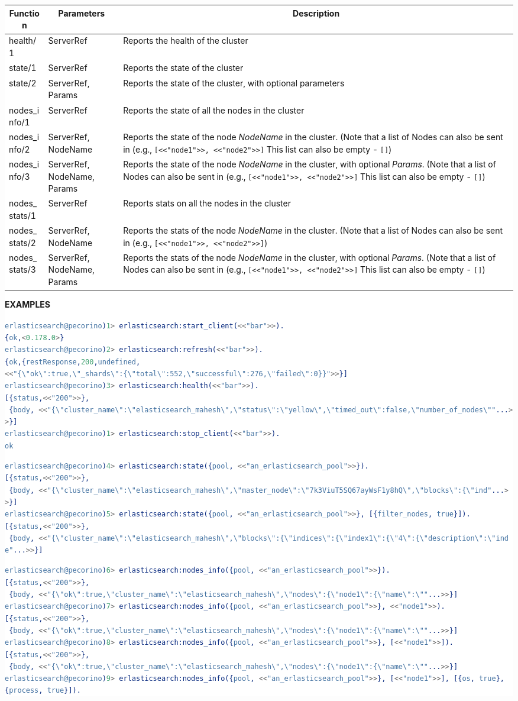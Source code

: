 Function | Parameters | Description
----- | ----------- | --------
health/1 | ServerRef  | Reports the health of the cluster
state/1 | ServerRef  | Reports the state of the cluster
state/2 | ServerRef, Params  | Reports the state of the cluster, with optional parameters
nodes_info/1 | ServerRef  | Reports the state of all the nodes in the cluster
nodes_info/2 | ServerRef, NodeName  | Reports the state of the node _NodeName_ in the cluster. (Note that a list of Nodes can also be sent in (e.g., ```[<<"node1">>, <<"node2">>]``` This list can also be empty - ```[]```)
nodes_info/3 | ServerRef, NodeName, Params  | Reports the state of the node _NodeName_ in the cluster, with optional _Params_. (Note that a list of Nodes can also be sent in (e.g., ```[<<"node1">>, <<"node2">>]``` This list can also be empty - ```[]```)
nodes_stats/1 | ServerRef  | Reports stats on all the nodes in the cluster
nodes_stats/2 | ServerRef, NodeName  | Reports the stats of the node _NodeName_ in the cluster. (Note that a list of Nodes can also be sent in (e.g., ```[<<"node1">>, <<"node2">>]```)
nodes_stats/3 | ServerRef, NodeName, Params  | Reports the stats of the node _NodeName_ in the cluster, with optional _Params_. (Note that a list of Nodes can also be sent in (e.g., ```[<<"node1">>, <<"node2">>]``` This list can also be empty - ```[]```)


**EXAMPLES**
```erlang
erlasticsearch@pecorino)1> erlasticsearch:start_client(<<"bar">>).
{ok,<0.178.0>}
erlasticsearch@pecorino)2> erlasticsearch:refresh(<<"bar">>).                                                                                   {ok,{restResponse,200,undefined,                                                                                                                                               <<"{\"ok\":true,\"_shards\":{\"total\":552,\"successful\":276,\"failed\":0}}">>}]
erlasticsearch@pecorino)3> erlasticsearch:health(<<"bar">>).                          
[{status,<<"200">>},
 {body, <<"{\"cluster_name\":\"elasticsearch_mahesh\",\"status\":\"yellow\",\"timed_out\":false,\"number_of_nodes\""...>>}]
erlasticsearch@pecorino)1> erlasticsearch:stop_client(<<"bar">>).
ok
```
```erlang
erlasticsearch@pecorino)4> erlasticsearch:state({pool, <<"an_erlasticsearch_pool">>}).
[{status,<<"200">>},
 {body, <<"{\"cluster_name\":\"elasticsearch_mahesh\",\"master_node\":\"7k3ViuT5SQ67ayWsF1y8hQ\",\"blocks\":{\"ind"...>>}]
erlasticsearch@pecorino)5> erlasticsearch:state({pool, <<"an_erlasticsearch_pool">>}, [{filter_nodes, true}]).
[{status,<<"200">>},
 {body, <<"{\"cluster_name\":\"elasticsearch_mahesh\",\"blocks\":{\"indices\":{\"index1\":{\"4\":{\"description\":\"inde"...>>}]
```
```erlang
erlasticsearch@pecorino)6> erlasticsearch:nodes_info({pool, <<"an_erlasticsearch_pool">>}).                   
[{status,<<"200">>},
 {body, <<"{\"ok\":true,\"cluster_name\":\"elasticsearch_mahesh\",\"nodes\":{\"node1\":{\"name\":\""...>>}]
erlasticsearch@pecorino)7> erlasticsearch:nodes_info({pool, <<"an_erlasticsearch_pool">>}, <<"node1">>).
[{status,<<"200">>},
 {body, <<"{\"ok\":true,\"cluster_name\":\"elasticsearch_mahesh\",\"nodes\":{\"node1\":{\"name\":\""...>>}]
erlasticsearch@pecorino)8> erlasticsearch:nodes_info({pool, <<"an_erlasticsearch_pool">>}, [<<"node1">>]).
[{status,<<"200">>},
 {body, <<"{\"ok\":true,\"cluster_name\":\"elasticsearch_mahesh\",\"nodes\":{\"node1\":{\"name\":\""...>>}]
erlasticsearch@pecorino)9> erlasticsearch:nodes_info({pool, <<"an_erlasticsearch_pool">>}, [<<"node1">>], [{os, true}, {process, true}]).
```

[sup_diagram]: https://github.com/dieswaytoofast/erlasticsearch/blob/master/supervision_tree.jpg